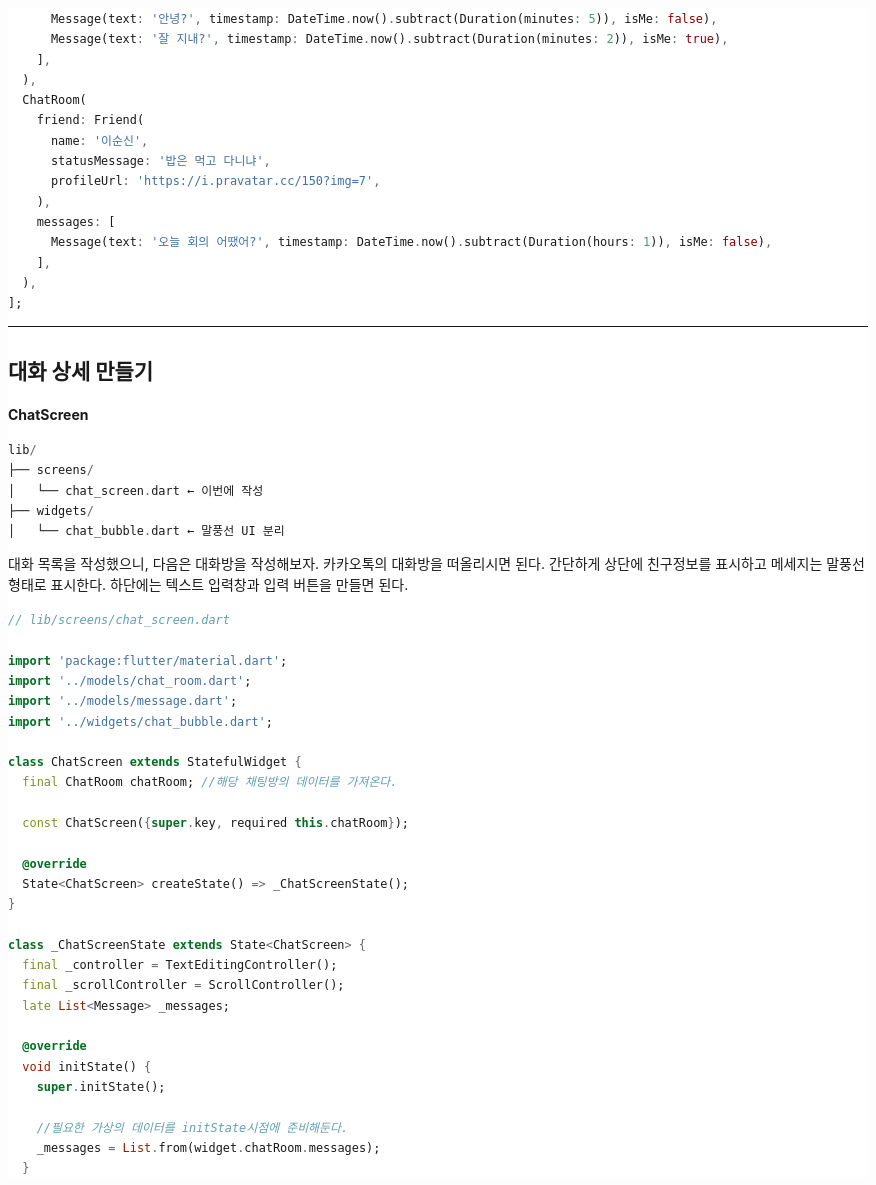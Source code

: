```dart
      Message(text: '안녕?', timestamp: DateTime.now().subtract(Duration(minutes: 5)), isMe: false),
      Message(text: '잘 지내?', timestamp: DateTime.now().subtract(Duration(minutes: 2)), isMe: true),
    ],
  ),
  ChatRoom(
    friend: Friend(
      name: '이순신',
      statusMessage: '밥은 먹고 다니냐',
      profileUrl: 'https://i.pravatar.cc/150?img=7',
    ),
    messages: [
      Message(text: '오늘 회의 어땠어?', timestamp: DateTime.now().subtract(Duration(hours: 1)), isMe: false),
    ],
  ),
];
```

---

## 대화 상세 만들기
**ChatScreen**

```dart
lib/
├── screens/
│   └── chat_screen.dart ← 이번에 작성
├── widgets/
│   └── chat_bubble.dart ← 말풍선 UI 분리
```

대화 목록을 작성했으니, 다음은 대화방을 작성해보자. 카카오톡의 대화방을 떠올리시면 된다. 간단하게 상단에 친구정보를 표시하고 메세지는 말풍선 형태로 표시한다. 하단에는 텍스트 입력창과 입력 버튼을 만들면 된다. 

```dart
// lib/screens/chat_screen.dart

import 'package:flutter/material.dart';
import '../models/chat_room.dart';
import '../models/message.dart';
import '../widgets/chat_bubble.dart';

class ChatScreen extends StatefulWidget {
  final ChatRoom chatRoom; //해당 채팅방의 데이터를 가져온다.

  const ChatScreen({super.key, required this.chatRoom});

  @override
  State<ChatScreen> createState() => _ChatScreenState();
}

class _ChatScreenState extends State<ChatScreen> {
  final _controller = TextEditingController();
  final _scrollController = ScrollController();
  late List<Message> _messages;

  @override
  void initState() {
    super.initState();
    
    //필요한 가상의 데이터를 initState시점에 준비해둔다.
    _messages = List.from(widget.chatRoom.messages);
  }

```